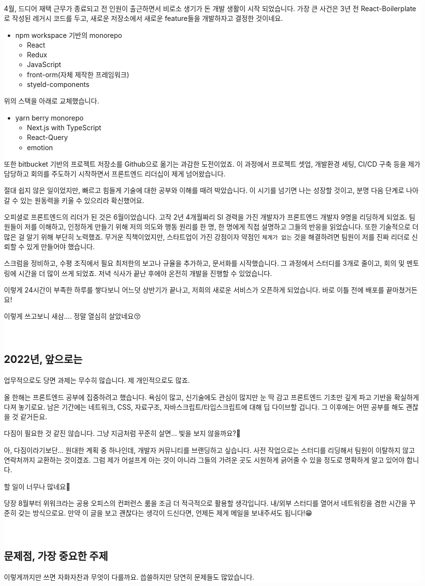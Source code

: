 4월, 드디어 재택 근무가 종료되고 전 인원이 출근하면서 비로소 생기가 돈 개발 생활이 시작 되었습니다. 가장 큰 사건은 3년 전 React-Boilerplate로 작성된 레거시 코드를 두고, 새로운 저장소에서 새로운 feature들을 개발하자고 결정한 것이네요.

- npm workspace 기반의 monorepo
  - React
  - Redux
  - JavaScript
  - front-orm(자체 제작한 프레임워크)
  - styeld-components

위의 스택을 아래로 교체했습니다.

- yarn berry monorepo
  - Next.js with TypeScript
  - React-Query
  - emotion

또한 bitbucket 기반의 프로젝트 저장소를 Github으로 옮기는 과감한 도전이었죠. 이 과정에서 프로젝트 셋업, 개발환경 세팅, CI/CD 구축 등을 제가 담당하고 회의를 주도하기 시작하면서 프론트엔드 리더십이 제게 넘어왔습니다.

절대 쉽지 않은 일이었지만, 빠르고 힘들게 기술에 대한 공부와 이해를 때려 박았습니다. 이 시기를 넘기면 나는 성장할 것이고, 분명 다음 단계로 나아갈 수 있는 원동력을 키울 수 있으리라 확신했어요.

오피셜로 프론트엔드의 리더가 된 것은 6월이었습니다. 고작 2년 4개월짜리 SI 경력을 가진 개발자가 프론트엔드 개발자 9명을 리딩하게 되었죠. 팀원들이 저를 이해하고, 인정하게 만들기 위해 저의 의도와 행동 원리를 한 명, 한 명에게 직접 설명하고 그들의 반응을 읽었습니다. 또한 기술적으로 더 많은 걸 알기 위해 부단히 노력했죠. 무거운 직책이었지만, 스타트업이 가진 강점이자 약점인 `체계가 없는` 것을 해결하려면 팀원이 저를 진짜 리더로 신뢰할 수 있게 만들어야 했습니다.

스크럼을 정비하고, 수평 조직에서 필요 최저한의 보고나 규율을 추가하고, 문서화를 시작했습니다. 그 과정에서 스터디를 3개로 줄이고, 회의 및 멘토링에 시간을 더 많이 쓰게 되었죠. 저녁 식사가 끝난 후에야 온전히 개발을 진행할 수 있었습니다.

이렇게 24시간이 부족한 하루를 쌓다보니 어느덧 상반기가 끝나고, 저희의 새로운 서비스가 오픈하게 되었습니다. 바로 이틀 전에 배포를 끝마쳤거든요!

이렇게 쓰고보니 새삼.... 정말 열심히 살았네요😚

<br>

## 2022년, 앞으로는
업무적으로도 당면 과제는 무수히 많습니다. 제 개인적으로도 많죠.

올 한해는 프론트엔드 공부에 집중하려고 했습니다. 욕심이 많고, 신기술에도 관심이 많지만 눈 딱 감고 프론트엔드 기초만 깊게 파고 기반을 확실하게 다져 놓기로요. 남은 기간에는 네트워크, CSS, 자료구조, 자바스크립트/타입스크립트에 대해 딥 다이브할 겁니다. 그 이후에는 어떤 공부를 해도 괜찮을 것 같거든요.

다짐이 필요한 것 같진 않습니다. 그냥 지금처럼 꾸준히 살면... 빛을 보지 않을까요?🤗

아, 다짐이라기보단... 원대한 계획 중 하나인데, 개발자 커뮤니티를 브랜딩하고 싶습니다. 사전 작업으로는 스터디를 리딩해서 팀원이 이탈하지 않고 연락처까지 교환하는 것이겠죠. 그럼 제가 어설프게 아는 것이 아니라 그들의 가려운 곳도 시원하게 긁어줄 수 있을 정도로 명확하게 알고 있어야 합니다.

할 일이 너무나 많네요🙈

당장 8월부터 위워크라는 공용 오피스의 컨퍼런스 룸을 조금 더 적극적으로 활용할 생각입니다. 내/외부 스터디를 열어서 네트워킹을 겸한 시간을 꾸준히 갖는 방식으로요. 만약 이 글을 보고 괜찮다는 생각이 드신다면, 언제든 제게 메일을 보내주셔도 됩니다!😁

<br>

## 문제점, 가장 중요한 주제
이렇게까지만 쓰면 자화자찬과 무엇이 다를까요. 씁쓸하지만 당연히 문제들도 많았습니다.
